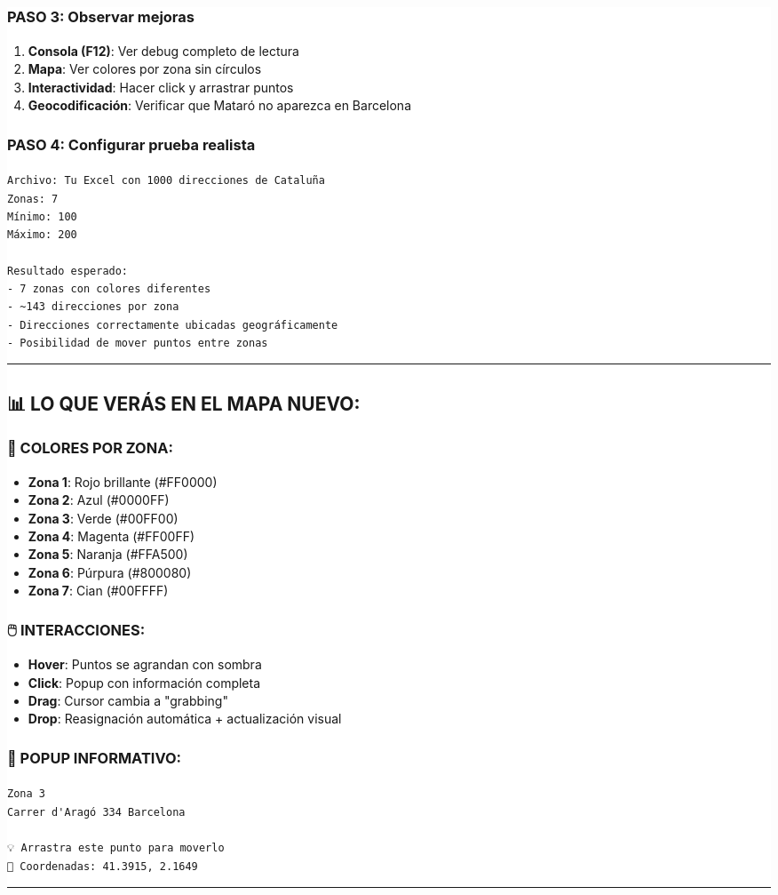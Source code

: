 ### **PASO 3: Observar mejoras**
1. **Consola (F12)**: Ver debug completo de lectura
2. **Mapa**: Ver colores por zona sin círculos
3. **Interactividad**: Hacer click y arrastrar puntos
4. **Geocodificación**: Verificar que Mataró no aparezca en Barcelona

### **PASO 4: Configurar prueba realista**
```
Archivo: Tu Excel con 1000 direcciones de Cataluña
Zonas: 7
Mínimo: 100
Máximo: 200

Resultado esperado:
- 7 zonas con colores diferentes
- ~143 direcciones por zona
- Direcciones correctamente ubicadas geográficamente
- Posibilidad de mover puntos entre zonas
```

---

## 📊 **LO QUE VERÁS EN EL MAPA NUEVO:**

### **🎨 COLORES POR ZONA:**
- **Zona 1**: Rojo brillante (#FF0000)
- **Zona 2**: Azul (#0000FF)
- **Zona 3**: Verde (#00FF00)  
- **Zona 4**: Magenta (#FF00FF)
- **Zona 5**: Naranja (#FFA500)
- **Zona 6**: Púrpura (#800080)
- **Zona 7**: Cian (#00FFFF)

### **🖱️ INTERACCIONES:**
- **Hover**: Puntos se agrandan con sombra
- **Click**: Popup con información completa
- **Drag**: Cursor cambia a "grabbing"
- **Drop**: Reasignación automática + actualización visual

### **📱 POPUP INFORMATIVO:**
```
Zona 3
Carrer d'Aragó 334 Barcelona

💡 Arrastra este punto para moverlo
🎯 Coordenadas: 41.3915, 2.1649
```

---
